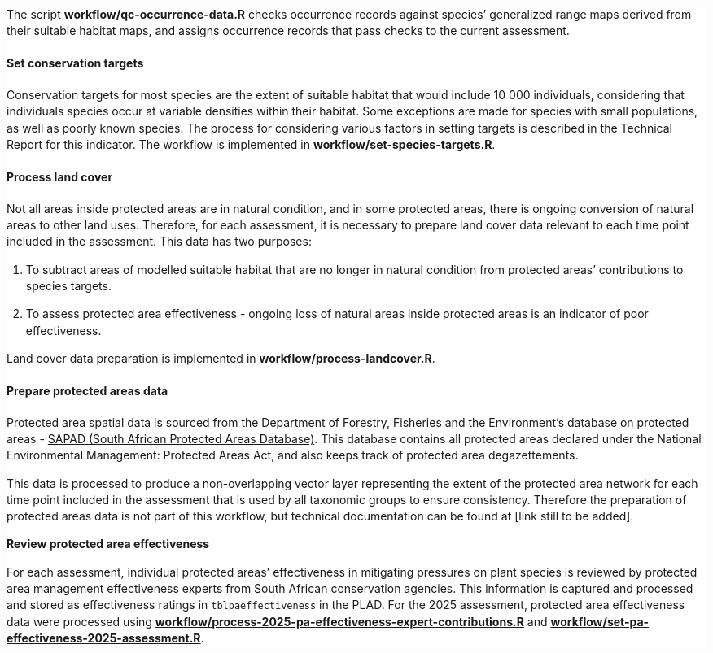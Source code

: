 The script [**workflow/qc-occurrence-data.R**](qc-occurrence-data.R)
checks occurrence records against species’ generalized range maps
derived from their suitable habitat maps, and assigns occurrence records
that pass checks to the current assessment.

#### Set conservation targets

Conservation targets for most species are the extent of suitable habitat
that would include 10 000 individuals, considering that individuals
species occur at variable densities within their habitat. Some
exceptions are made for species with small populations, as well as
poorly known species. The process for considering various factors in
setting targets is described in the Technical Report for this indicator.
The workflow is implemented in
[**workflow/set-species-targets.R**.](set-species-targets.R)

#### Process land cover

Not all areas inside protected areas are in natural condition, and in
some protected areas, there is ongoing conversion of natural areas to
other land uses. Therefore, for each assessment, it is necessary to
prepare land cover data relevant to each time point included in the
assessment. This data has two purposes:

1.  To subtract areas of modelled suitable habitat that are no longer in
    natural condition from protected areas’ contributions to species
    targets.

2.  To assess protected area effectiveness - ongoing loss of natural
    areas inside protected areas is an indicator of poor effectiveness.

Land cover data preparation is implemented in
[**workflow/process-landcover.R**](process-landcover.R).

#### Prepare protected areas data

Protected area spatial data is sourced from the Department of Forestry,
Fisheries and the Environment’s database on protected areas - [SAPAD
(South African Protected Areas Database)](https://www.dffe.gov.za/egis).
This database contains all protected areas declared under the National
Environmental Management: Protected Areas Act, and also keeps track of
protected area degazettements.

This data is processed to produce a non-overlapping vector layer
representing the extent of the protected area network for each time
point included in the assessment that is used by all taxonomic groups to
ensure consistency. Therefore the preparation of protected areas data is
not part of this workflow, but technical documentation can be found at
\[link still to be added\].

**Review protected area effectiveness**

For each assessment, individual protected areas’ effectiveness in
mitigating pressures on plant species is reviewed by protected area
management effectiveness experts from South African conservation
agencies. This information is captured and processed and stored as
effectiveness ratings in `tblpaeffectiveness` in the PLAD. For the 2025
assessment, protected area effectiveness data were processed using
[**workflow/process-2025-pa-effectiveness-expert-contributions.R**](process-2025-pa-effectiveness-expert-contributions.R)
and
[**workflow/set-pa-effectiveness-2025-assessment.R**](set-pa-effectiveness-2025-assessment.R).

